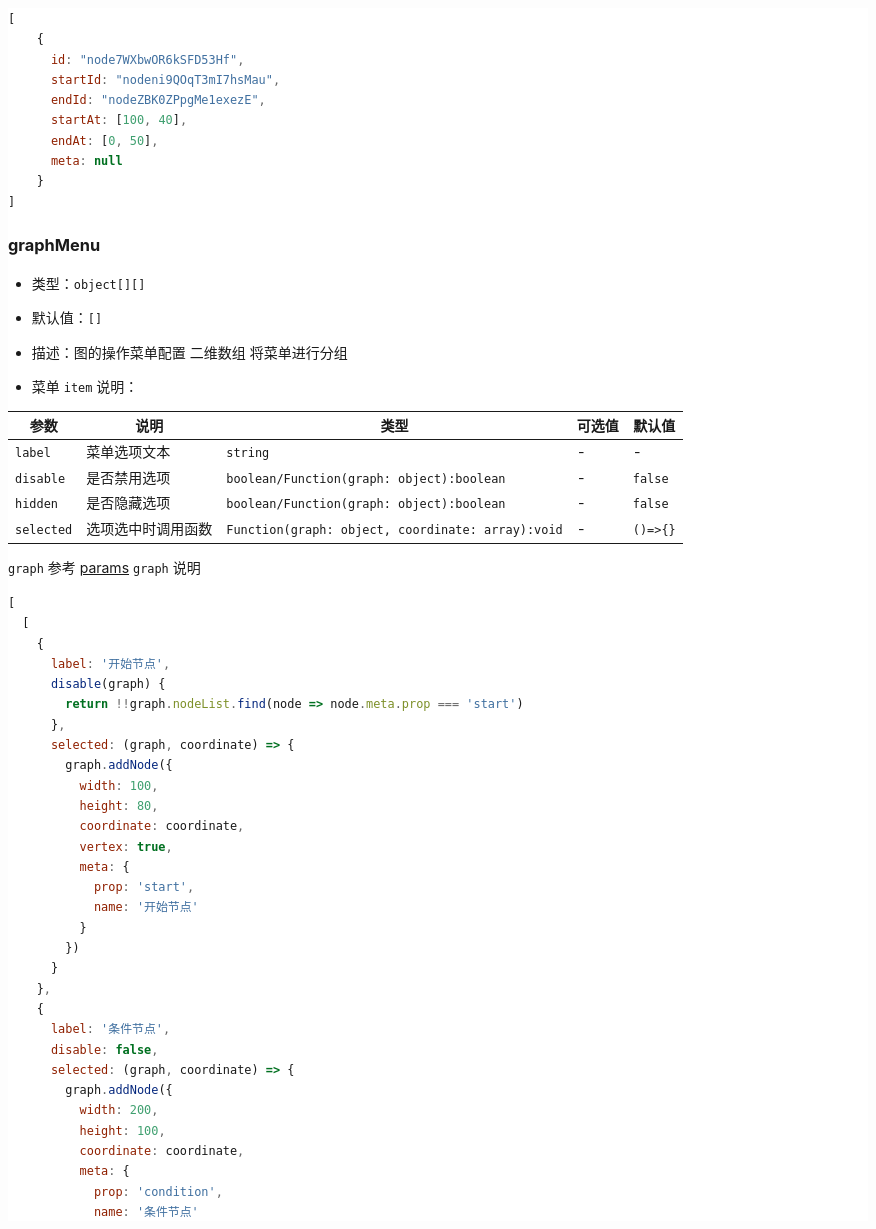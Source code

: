 ```js json5
[
    {                                                      
      id: "node7WXbwOR6kSFD53Hf",     
      startId: "nodeni9QOqT3mI7hsMau",  
      endId: "nodeZBK0ZPpgMe1exezE",   
      startAt: [100, 40],               
      endAt: [0, 50],                 
      meta: null                 
    }
]
```

### graphMenu

* 类型：`object[][]`

* 默认值：`[]`

* 描述：图的操作菜单配置  二维数组 将菜单进行分组

* 菜单 `item` 说明：

|参数            |说明                  |类型                                            |可选值          |默认值            |
|----            |----                 |----                                            |----            |----             |
|`label`           |菜单选项文本          |`string`                                          |-          |-           |
|`disable`         |是否禁用选项          |`boolean/Function(graph: object):boolean `        |-          |`false`            |
|`hidden`          |是否隐藏选项          |`boolean/Function(graph: object):boolean`         |-          |`false`            |   
|`selected`        |选项选中时调用函数    |`Function(graph: object, coordinate: array):void`  |-         |`()=>{}`           |    

`graph` 参考 [params](#params) `graph` 说明 

```js json5
[
  [
    {
      label: '开始节点',
      disable(graph) {
        return !!graph.nodeList.find(node => node.meta.prop === 'start')
      },
      selected: (graph, coordinate) => {
        graph.addNode({
          width: 100,
          height: 80,
          coordinate: coordinate,
          vertex: true,
          meta: {
            prop: 'start',
            name: '开始节点'
          }
        })
      }
    },
    {
      label: '条件节点',
      disable: false,
      selected: (graph, coordinate) => {
        graph.addNode({
          width: 200,
          height: 100,
          coordinate: coordinate,
          meta: {
            prop: 'condition',
            name: '条件节点'
```